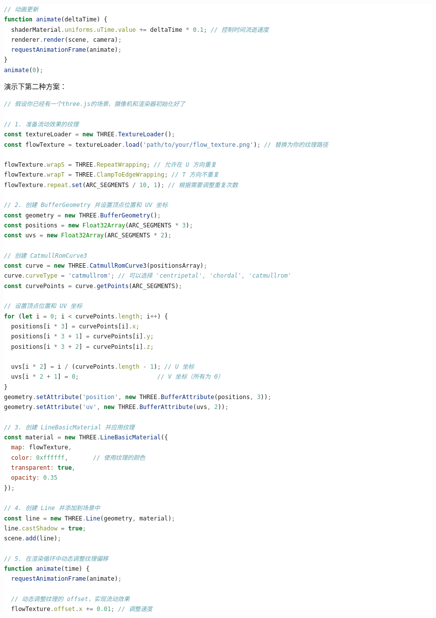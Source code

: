 ```js
// 动画更新
function animate(deltaTime) {
  shaderMaterial.uniforms.uTime.value += deltaTime * 0.1; // 控制时间流逝速度
  renderer.render(scene, camera);
  requestAnimationFrame(animate);
}
animate(0);
```



演示下第二种方案：

```js
// 假设你已经有一个three.js的场景、摄像机和渲染器初始化好了

// 1. 准备流动效果的纹理
const textureLoader = new THREE.TextureLoader();
const flowTexture = textureLoader.load('path/to/your/flow_texture.png'); // 替换为你的纹理路径

flowTexture.wrapS = THREE.RepeatWrapping; // 允许在 U 方向重复
flowTexture.wrapT = THREE.ClampToEdgeWrapping; // T 方向不重复
flowTexture.repeat.set(ARC_SEGMENTS / 10, 1); // 根据需要调整重复次数

// 2. 创建 BufferGeometry 并设置顶点位置和 UV 坐标
const geometry = new THREE.BufferGeometry();
const positions = new Float32Array(ARC_SEGMENTS * 3);
const uvs = new Float32Array(ARC_SEGMENTS * 2);

// 创建 CatmullRomCurve3
const curve = new THREE.CatmullRomCurve3(positionsArray);
curve.curveType = 'catmullrom'; // 可以选择 'centripetal', 'chordal', 'catmullrom'
const curvePoints = curve.getPoints(ARC_SEGMENTS);

// 设置顶点位置和 UV 坐标
for (let i = 0; i < curvePoints.length; i++) {
  positions[i * 3] = curvePoints[i].x;
  positions[i * 3 + 1] = curvePoints[i].y;
  positions[i * 3 + 2] = curvePoints[i].z;
  
  uvs[i * 2] = i / (curvePoints.length - 1); // U 坐标
  uvs[i * 2 + 1] = 0;                      // V 坐标（所有为 0）
}
geometry.setAttribute('position', new THREE.BufferAttribute(positions, 3));
geometry.setAttribute('uv', new THREE.BufferAttribute(uvs, 2));

// 3. 创建 LineBasicMaterial 并应用纹理
const material = new THREE.LineBasicMaterial({
  map: flowTexture,
  color: 0xffffff,       // 使用纹理的颜色
  transparent: true,
  opacity: 0.35
});

// 4. 创建 Line 并添加到场景中
const line = new THREE.Line(geometry, material);
line.castShadow = true;
scene.add(line);

// 5. 在渲染循环中动态调整纹理偏移
function animate(time) {
  requestAnimationFrame(animate);
  
  // 动态调整纹理的 offset，实现流动效果
  flowTexture.offset.x += 0.01; // 调整速度
```